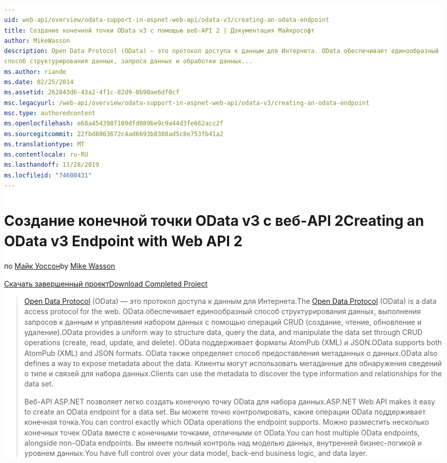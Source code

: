 ```yaml
---
uid: web-api/overview/odata-support-in-aspnet-web-api/odata-v3/creating-an-odata-endpoint
title: Создание конечной точки OData v3 с помощью веб-API 2 | Документация Майкрософт
author: MikeWasson
description: Open Data Protocol (OData) — это протокол доступа к данным для Интернета. OData обеспечивает единообразный способ структурирования данных, запроса данных и обработки данных...
ms.author: riande
ms.date: 02/25/2014
ms.assetid: 262843d6-43a2-4f1c-82d9-0b90ae6df0cf
msc.legacyurl: /web-api/overview/odata-support-in-aspnet-web-api/odata-v3/creating-an-odata-endpoint
msc.type: authoredcontent
ms.openlocfilehash: e68a454398f109dfd089be9c9a44d3fe662acc2f
ms.sourcegitcommit: 22fbd8863672c4ad6693b8388ad5c8e753fb41a2
ms.translationtype: MT
ms.contentlocale: ru-RU
ms.lasthandoff: 11/28/2019
ms.locfileid: "74600431"
---
```

# <a name="creating-an-odata-v3-endpoint-with-web-api-2"></a><span data-ttu-id="aba5a-104">Создание конечной точки OData v3 с веб-API 2</span><span class="sxs-lookup"><span data-stu-id="aba5a-104">Creating an OData v3 Endpoint with Web API 2</span></span>

<span data-ttu-id="aba5a-105">по [Майк Уоссон](https://github.com/MikeWasson)</span><span class="sxs-lookup"><span data-stu-id="aba5a-105">by [Mike Wasson](https://github.com/MikeWasson)</span></span>

[<span data-ttu-id="aba5a-106">Скачать завершенный проект</span><span class="sxs-lookup"><span data-stu-id="aba5a-106">Download Completed Project</span></span>](https://code.msdn.microsoft.com/ASPNET-Web-API-OData-cecdb524)

> <span data-ttu-id="aba5a-107">[Open Data Protocol](http://www.odata.org/) (OData) — это протокол доступа к данным для Интернета.</span><span class="sxs-lookup"><span data-stu-id="aba5a-107">The [Open Data Protocol](http://www.odata.org/) (OData) is a data access protocol for the web.</span></span> <span data-ttu-id="aba5a-108">OData обеспечивает единообразный способ структурирования данных, выполнения запросов к данным и управления набором данных с помощью операций CRUD (создание, чтение, обновление и удаление).</span><span class="sxs-lookup"><span data-stu-id="aba5a-108">OData provides a uniform way to structure data, query the data, and manipulate the data set through CRUD operations (create, read, update, and delete).</span></span> <span data-ttu-id="aba5a-109">OData поддерживает форматы AtomPub (XML) и JSON.</span><span class="sxs-lookup"><span data-stu-id="aba5a-109">OData supports both AtomPub (XML) and JSON formats.</span></span> <span data-ttu-id="aba5a-110">OData также определяет способ предоставления метаданных о данных.</span><span class="sxs-lookup"><span data-stu-id="aba5a-110">OData also defines a way to expose metadata about the data.</span></span> <span data-ttu-id="aba5a-111">Клиенты могут использовать метаданные для обнаружения сведений о типе и связей для набора данных.</span><span class="sxs-lookup"><span data-stu-id="aba5a-111">Clients can use the metadata to discover the type information and relationships for the data set.</span></span>
>
> <span data-ttu-id="aba5a-112">Веб-API ASP.NET позволяет легко создать конечную точку OData для набора данных.</span><span class="sxs-lookup"><span data-stu-id="aba5a-112">ASP.NET Web API makes it easy to create an OData endpoint for a data set.</span></span> <span data-ttu-id="aba5a-113">Вы можете точно контролировать, какие операции OData поддерживает конечная точка.</span><span class="sxs-lookup"><span data-stu-id="aba5a-113">You can control exactly which OData operations the endpoint supports.</span></span> <span data-ttu-id="aba5a-114">Можно разместить несколько конечных точек OData вместе с конечными точками, отличными от OData.</span><span class="sxs-lookup"><span data-stu-id="aba5a-114">You can host multiple OData endpoints, alongside non-OData endpoints.</span></span> <span data-ttu-id="aba5a-115">Вы имеете полный контроль над моделью данных, внутренней бизнес-логикой и уровнем данных.</span><span class="sxs-lookup"><span data-stu-id="aba5a-115">You have full control over your data model, back-end business logic, and data layer.</span></span>
>